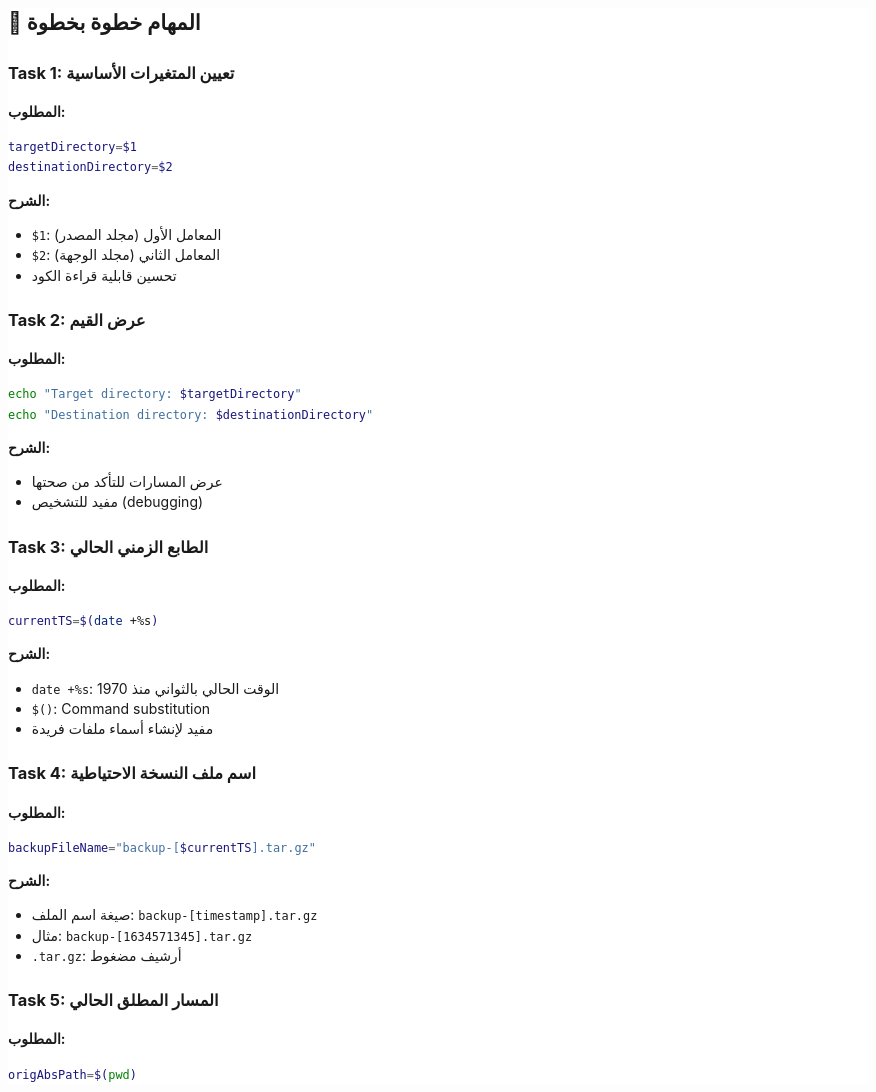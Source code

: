 ## 🎯 المهام خطوة بخطوة

### Task 1: تعيين المتغيرات الأساسية

**المطلوب:**
```bash
targetDirectory=$1
destinationDirectory=$2
```

**الشرح:**
- `$1`: المعامل الأول (مجلد المصدر)
- `$2`: المعامل الثاني (مجلد الوجهة)
- تحسين قابلية قراءة الكود

### Task 2: عرض القيم

**المطلوب:**
```bash
echo "Target directory: $targetDirectory"
echo "Destination directory: $destinationDirectory"
```

**الشرح:**
- عرض المسارات للتأكد من صحتها
- مفيد للتشخيص (debugging)

### Task 3: الطابع الزمني الحالي

**المطلوب:**
```bash
currentTS=$(date +%s)
```

**الشرح:**
- `date +%s`: الوقت الحالي بالثواني منذ 1970
- `$()`: Command substitution
- مفيد لإنشاء أسماء ملفات فريدة

### Task 4: اسم ملف النسخة الاحتياطية

**المطلوب:**
```bash
backupFileName="backup-[$currentTS].tar.gz"
```

**الشرح:**
- صيغة اسم الملف: `backup-[timestamp].tar.gz`
- مثال: `backup-[1634571345].tar.gz`
- `.tar.gz`: أرشيف مضغوط

### Task 5: المسار المطلق الحالي

**المطلوب:**
```bash
origAbsPath=$(pwd)
```
